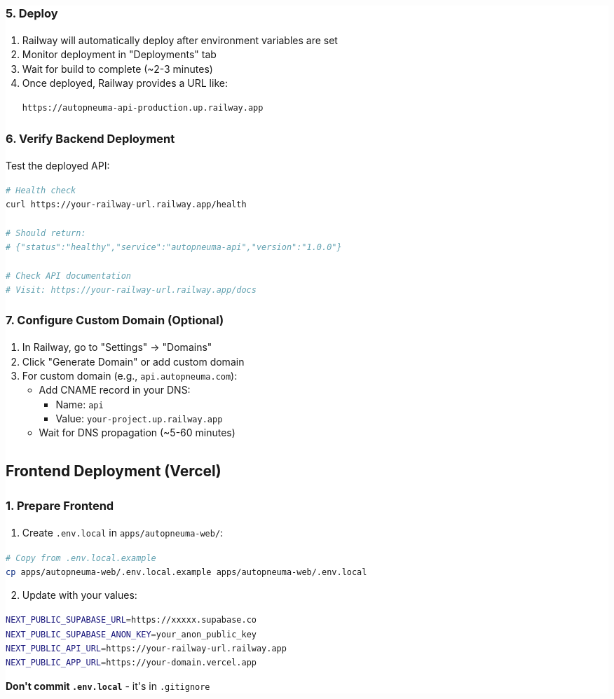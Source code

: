 ### 5. Deploy

1. Railway will automatically deploy after environment variables are set
2. Monitor deployment in "Deployments" tab
3. Wait for build to complete (~2-3 minutes)
4. Once deployed, Railway provides a URL like:
   ```
   https://autopneuma-api-production.up.railway.app
   ```

### 6. Verify Backend Deployment

Test the deployed API:

```bash
# Health check
curl https://your-railway-url.railway.app/health

# Should return:
# {"status":"healthy","service":"autopneuma-api","version":"1.0.0"}

# Check API documentation
# Visit: https://your-railway-url.railway.app/docs
```

### 7. Configure Custom Domain (Optional)

1. In Railway, go to "Settings" → "Domains"
2. Click "Generate Domain" or add custom domain
3. For custom domain (e.g., `api.autopneuma.com`):
   - Add CNAME record in your DNS:
     - Name: `api`
     - Value: `your-project.up.railway.app`
   - Wait for DNS propagation (~5-60 minutes)

## Frontend Deployment (Vercel)

### 1. Prepare Frontend

1. Create `.env.local` in `apps/autopneuma-web/`:
```bash
# Copy from .env.local.example
cp apps/autopneuma-web/.env.local.example apps/autopneuma-web/.env.local
```

2. Update with your values:
```bash
NEXT_PUBLIC_SUPABASE_URL=https://xxxxx.supabase.co
NEXT_PUBLIC_SUPABASE_ANON_KEY=your_anon_public_key
NEXT_PUBLIC_API_URL=https://your-railway-url.railway.app
NEXT_PUBLIC_APP_URL=https://your-domain.vercel.app
```

**Don't commit `.env.local`** - it's in `.gitignore`
